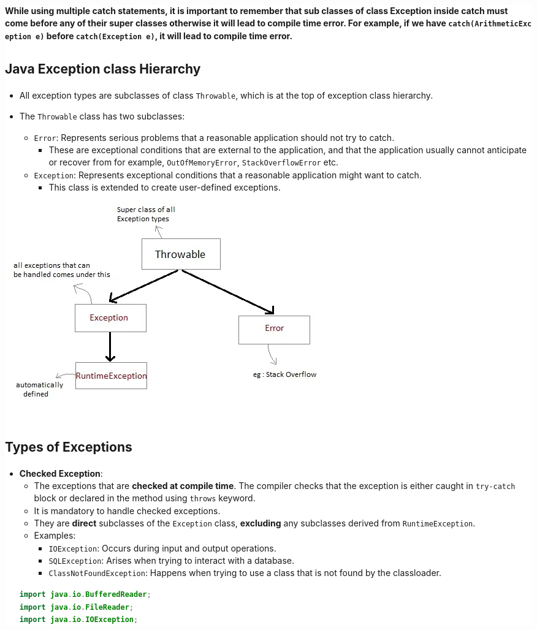 **While using multiple catch statements, it is important to remember that sub classes of class Exception inside catch must come before any of their super classes otherwise it will lead to compile time error. For example, if we have `catch(ArithmeticException e)` before `catch(Exception e)`, it will lead to compile time error.**

## Java Exception class Hierarchy

- All exception types are subclasses of class `Throwable`, which is at the top of exception class hierarchy.

- The `Throwable` class has two subclasses:
    - `Error`: Represents serious problems that a reasonable application should not try to catch.
        - These are exceptional conditions that are external to the application, and that the application usually cannot anticipate or recover from for example, `OutOfMemoryError`, `StackOverflowError` etc.
    - `Exception`: Represents exceptional conditions that a reasonable application might want to catch.
        - This class is extended to create user-defined exceptions.

![Java Exception class Hierarchy](./imgs/exception-class-hierarchy-java.webp)


## Types of Exceptions

- **Checked Exception**:
    - The exceptions that are **checked at compile time**. The compiler checks that the exception is either caught in `try-catch` block or declared in the method using `throws` keyword.
    - It is mandatory to handle checked exceptions.
    - They are **direct** subclasses of the `Exception` class, **excluding** any subclasses derived from `RuntimeException`.
    - Examples:
        - `IOException`: Occurs during input and output operations.
        - `SQLException`: Arises when trying to interact with a database.
        - `ClassNotFoundException`: Happens when trying to use a class that is not found by the classloader.
    ```java
    import java.io.BufferedReader;
    import java.io.FileReader;
    import java.io.IOException;
